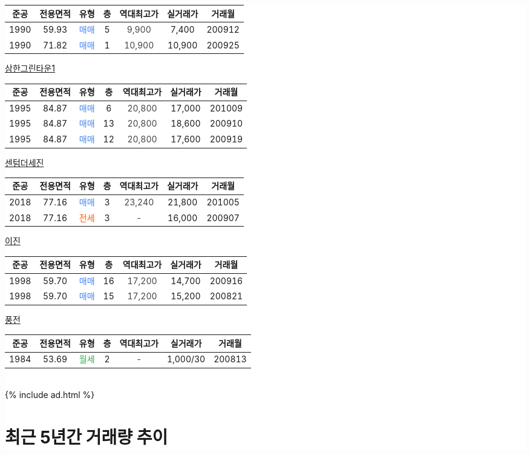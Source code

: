 |준공|전용면적|유형|층|역대최고가|실거래가|거래월|
|:---:|:---:|:---:|:---:|:---:|:---:|:---:|
|1990|59.93|<span style="color:#4285f3">매매</span>|5|<span style="color:#444444">9,900</span>|7,400|200912|
|1990|71.82|<span style="color:#4285f3">매매</span>|1|<span style="color:#444444">10,900</span>|10,900|200925|

[삼한그린타운1](https://search.naver.com/search.naver?query=%EB%B6%80%EC%82%B0%EA%B4%91%EC%97%AD%EC%8B%9C+%ED%95%B4%EC%9A%B4%EB%8C%80%EA%B5%AC+%EB%B0%98%EC%86%A1%EB%8F%99+%EC%82%BC%ED%95%9C%EA%B7%B8%EB%A6%B0%ED%83%80%EC%9A%B41)

|준공|전용면적|유형|층|역대최고가|실거래가|거래월|
|:---:|:---:|:---:|:---:|:---:|:---:|:---:|
|1995|84.87|<span style="color:#4285f3">매매</span>|6|<span style="color:#444444">20,800</span>|17,000|201009|
|1995|84.87|<span style="color:#4285f3">매매</span>|13|<span style="color:#444444">20,800</span>|18,600|200910|
|1995|84.87|<span style="color:#4285f3">매매</span>|12|<span style="color:#444444">20,800</span>|17,600|200919|

[센텀더세진](https://search.naver.com/search.naver?query=%EB%B6%80%EC%82%B0%EA%B4%91%EC%97%AD%EC%8B%9C+%ED%95%B4%EC%9A%B4%EB%8C%80%EA%B5%AC+%EB%B0%98%EC%86%A1%EB%8F%99+%EC%84%BC%ED%85%80%EB%8D%94%EC%84%B8%EC%A7%84)

|준공|전용면적|유형|층|역대최고가|실거래가|거래월|
|:---:|:---:|:---:|:---:|:---:|:---:|:---:|
|2018|77.16|<span style="color:#4285f3">매매</span>|3|<span style="color:#444444">23,240</span>|21,800|201005|
|2018|77.16|<span style="color:#ff5a00">전세</span>|3|<span style="color:#444444">-</span>|16,000|200907|

[이진](https://search.naver.com/search.naver?query=%EB%B6%80%EC%82%B0%EA%B4%91%EC%97%AD%EC%8B%9C+%ED%95%B4%EC%9A%B4%EB%8C%80%EA%B5%AC+%EB%B0%98%EC%86%A1%EB%8F%99+%EC%9D%B4%EC%A7%84)

|준공|전용면적|유형|층|역대최고가|실거래가|거래월|
|:---:|:---:|:---:|:---:|:---:|:---:|:---:|
|1998|59.70|<span style="color:#4285f3">매매</span>|16|<span style="color:#444444">17,200</span>|14,700|200916|
|1998|59.70|<span style="color:#4285f3">매매</span>|15|<span style="color:#444444">17,200</span>|15,200|200821|

[풍전](https://search.naver.com/search.naver?query=%EB%B6%80%EC%82%B0%EA%B4%91%EC%97%AD%EC%8B%9C+%ED%95%B4%EC%9A%B4%EB%8C%80%EA%B5%AC+%EB%B0%98%EC%86%A1%EB%8F%99+%ED%92%8D%EC%A0%84)

|준공|전용면적|유형|층|역대최고가|실거래가|거래월|
|:---:|:---:|:---:|:---:|:---:|:---:|:---:|
|1984|53.69|<span style="color:#34a853">월세</span>|2|<span style="color:#444444">-</span>|1,000/30|200813|


<br>
{% include ad.html %}
<br>

# 최근 5년간 거래량 추이


<div style="width:100%;">
    <canvas id="deal_progress" height="200"></canvas>
</div>
